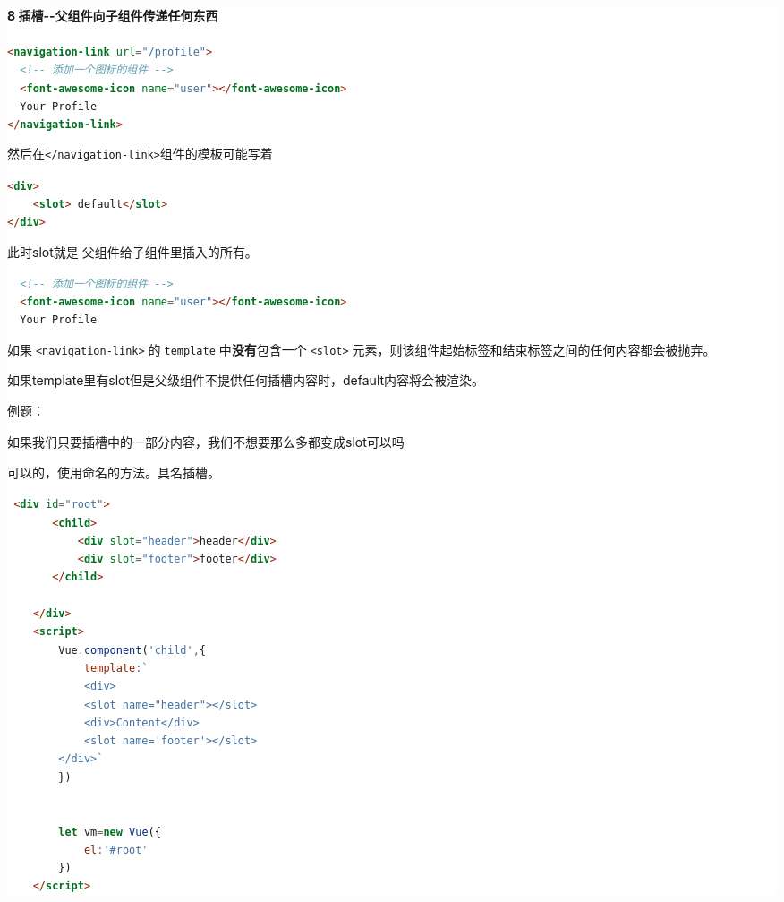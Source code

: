 #### 8 插槽--父组件向子组件传递任何东西

~~~html
<navigation-link url="/profile">
  <!-- 添加一个图标的组件 -->
  <font-awesome-icon name="user"></font-awesome-icon>
  Your Profile
</navigation-link>
~~~

然后在`</navigation-link>`组件的模板可能写着

~~~html
<div>
    <slot> default</slot>
</div>
~~~

此时slot就是 父组件给子组件里插入的所有。

~~~html
  <!-- 添加一个图标的组件 -->
  <font-awesome-icon name="user"></font-awesome-icon>
  Your Profile
~~~

如果 `<navigation-link>` 的 `template` 中**没有**包含一个 `<slot>` 元素，则该组件起始标签和结束标签之间的任何内容都会被抛弃。

如果template里有slot但是父级组件不提供任何插槽内容时，default内容将会被渲染。

例题：

如果我们只要插槽中的一部分内容，我们不想要那么多都变成slot可以吗

可以的，使用命名的方法。具名插槽。

~~~html
 <div id="root">
       <child>
           <div slot="header">header</div>
           <div slot="footer">footer</div>
       </child>

    </div>
    <script>            
        Vue.component('child',{
            template:`
            <div> 
            <slot name="header"></slot>
            <div>Content</div>  
            <slot name='footer'></slot> 
        </div>`
        })


        let vm=new Vue({
            el:'#root'
        })
    </script>
~~~

